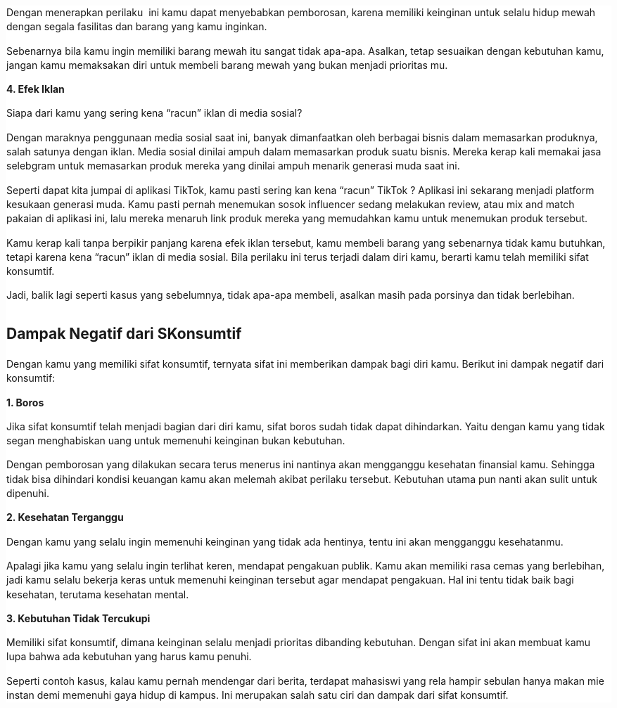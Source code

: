 Dengan menerapkan perilaku  ini kamu dapat menyebabkan pemborosan, karena memiliki keinginan untuk selalu hidup mewah dengan segala fasilitas dan barang yang kamu inginkan.

Sebenarnya bila kamu ingin memiliki barang mewah itu sangat tidak apa-apa. Asalkan, tetap sesuaikan dengan kebutuhan kamu, jangan kamu memaksakan diri untuk membeli barang mewah yang bukan menjadi prioritas mu.

**4. Efek Iklan**

Siapa dari kamu yang sering kena “racun” iklan di media sosial? 

Dengan maraknya penggunaan media sosial saat ini, banyak dimanfaatkan oleh berbagai bisnis dalam memasarkan produknya, salah satunya dengan iklan. Media sosial dinilai ampuh dalam memasarkan produk suatu bisnis. Mereka kerap kali memakai jasa selebgram untuk memasarkan produk mereka yang dinilai ampuh menarik generasi muda saat ini.

Seperti dapat kita jumpai di aplikasi TikTok, kamu pasti sering kan kena “racun” TikTok ? Aplikasi ini sekarang menjadi platform kesukaan generasi muda. Kamu pasti pernah menemukan sosok influencer sedang melakukan review, atau mix and match pakaian di aplikasi ini, lalu mereka menaruh link produk mereka yang memudahkan kamu untuk menemukan produk tersebut. 

Kamu kerap kali tanpa berpikir panjang karena efek iklan tersebut, kamu membeli barang yang sebenarnya tidak kamu butuhkan, tetapi karena kena “racun” iklan di media sosial. Bila perilaku ini terus terjadi dalam diri kamu, berarti kamu telah memiliki sifat konsumtif.

Jadi, balik lagi seperti kasus yang sebelumnya, tidak apa-apa membeli, asalkan masih pada porsinya dan tidak berlebihan.

## Dampak Negatif dari  SKonsumtif

Dengan kamu yang memiliki sifat konsumtif, ternyata sifat ini memberikan dampak bagi diri kamu. Berikut ini dampak negatif dari konsumtif:

**1. Boros** 

Jika sifat konsumtif telah menjadi bagian dari diri kamu, sifat boros sudah tidak dapat dihindarkan. Yaitu dengan kamu yang tidak segan menghabiskan uang untuk memenuhi keinginan bukan kebutuhan.

Dengan pemborosan yang dilakukan secara terus menerus ini nantinya akan mengganggu kesehatan finansial kamu. Sehingga tidak bisa dihindari kondisi keuangan kamu akan melemah akibat perilaku tersebut. Kebutuhan utama pun nanti akan sulit untuk dipenuhi.

**2. Kesehatan Terganggu** 

Dengan kamu yang selalu ingin memenuhi keinginan yang tidak ada hentinya, tentu ini akan mengganggu kesehatanmu.

Apalagi jika kamu yang selalu ingin terlihat keren, mendapat pengakuan publik. Kamu akan memiliki rasa cemas yang berlebihan, jadi kamu selalu bekerja keras untuk memenuhi keinginan tersebut agar mendapat pengakuan. Hal ini tentu tidak baik bagi kesehatan, terutama kesehatan mental.

**3. Kebutuhan Tidak Tercukupi**

Memiliki sifat konsumtif, dimana keinginan selalu menjadi prioritas dibanding kebutuhan. Dengan sifat ini akan membuat kamu lupa bahwa ada kebutuhan yang harus kamu penuhi. 

Seperti contoh kasus, kalau kamu pernah mendengar dari berita, terdapat mahasiswi yang rela hampir sebulan hanya makan mie instan demi memenuhi gaya hidup di kampus. Ini merupakan salah satu ciri dan dampak dari sifat konsumtif.

